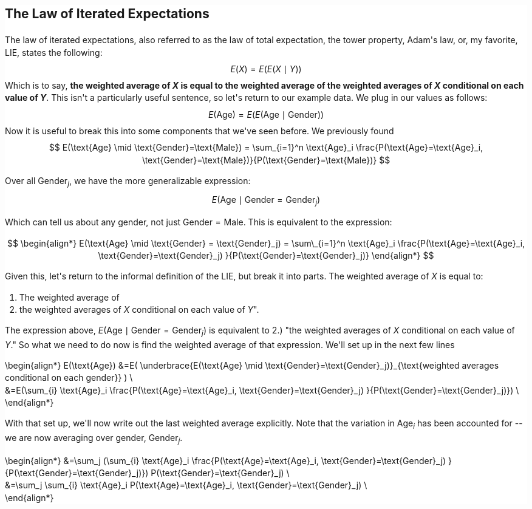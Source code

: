 

## The Law of Iterated Expectations

The law of iterated expectations, also referred to as the law of total expectation, the tower property, Adam's law, or, my favorite, LIE, states the following:
$$E(X) = E(E(X \mid Y))$$
Which is to say, **the weighted average of $X$ is equal to the weighted average of the weighted averages of $X$ conditional on each value of $Y$**. This isn't a particularly useful sentence, so let's return to our example data. We plug in our values as follows:
$$E(\text{Age}) = E(E(\text{Age} \mid \text{Gender}))$$
Now it is useful to break this into some components that we've seen before. We previously found
$$
E(\text{Age} \mid \text{Gender}=\text{Male}) =  \sum_{i=1}^n \text{Age}_i \frac{P(\text{Age}=\text{Age}_i, \text{Gender}=\text{Male})}{P(\text{Gender}=\text{Male})}
$$

Over all $\text{Gender}_j$, we have the more generalizable expression:
$$
E(\text{Age} \mid \text{Gender}=\text{Gender}_j)
$$

Which can tell us about any gender, not just $\text{Gender}=\text{Male}$. This is equivalent to the expression:

$$
\begin{align*}
E(\text{Age} \mid \text{Gender} = \text{Gender}_j) = \sum\_{i=1}^n \text{Age}_i \frac{P(\text{Age}=\text{Age}_i, \text{Gender}=\text{Gender}_j) }{P(\text{Gender}=\text{Gender}_j)}
\end{align*}
$$  

Given this, let's return to the informal definition of the LIE, but break it into parts. The weighted average of $X$ is equal to:  
1. The weighted average of
2. the weighted averages of $X$ conditional on each value of $Y$".

The expression above, $E(\text{Age} \mid \text{Gender}=\text{Gender}_j)$ is equivalent to 2.) "the weighted averages of $X$ conditional on each value of $Y$."
So what we need to do now is find the weighted average of that expression. We'll set up in the next few lines


\begin{align*}
E(\text{Age}) &=E( \underbrace{E(\text{Age} \mid \text{Gender}=\text{Gender}\_j)}_{\text{weighted averages conditional on each gender}} )  \\\
&=E(\sum\_{i} \text{Age}_i \frac{P(\text{Age}=\text{Age}_i, \text{Gender}=\text{Gender}_j) }{P(\text{Gender}=\text{Gender}_j)})  \\\
\end{align*}


With that set up, we'll now write out the last weighted average explicitly. Note that the variation in $\text{Age}_i$ has been accounted for -- we are now averaging over gender, $\text{Gender}_j$.

\begin{align*}
&=\sum\_j (\sum\_{i} \text{Age}_i \frac{P(\text{Age}=\text{Age}_i, \text{Gender}=\text{Gender}_j) }{P(\text{Gender}=\text{Gender}_j)}) P(\text{Gender}=\text{Gender}_j)  \\\
&=\sum\_j \sum\_{i} \text{Age}_i P(\text{Age}=\text{Age}_i, \text{Gender}=\text{Gender}_j)  \\\
\end{align*}
